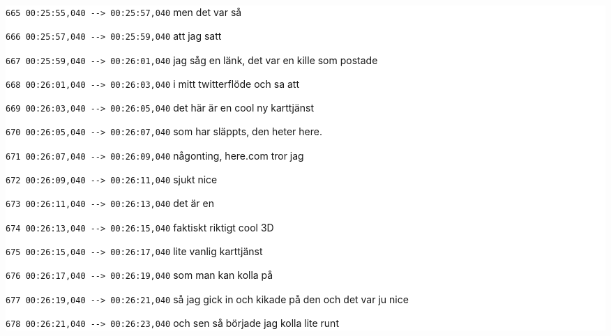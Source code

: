 

`665 00:25:55,040 --> 00:25:57,040`
men det var så



`666 00:25:57,040 --> 00:25:59,040`
att jag satt



`667 00:25:59,040 --> 00:26:01,040`
jag såg en länk, det var en kille som postade



`668 00:26:01,040 --> 00:26:03,040`
i mitt twitterflöde och sa att



`669 00:26:03,040 --> 00:26:05,040`
det här är en cool ny karttjänst



`670 00:26:05,040 --> 00:26:07,040`
som har släppts, den heter here.



`671 00:26:07,040 --> 00:26:09,040`
någonting, here.com tror jag



`672 00:26:09,040 --> 00:26:11,040`
sjukt nice



`673 00:26:11,040 --> 00:26:13,040`
det är en



`674 00:26:13,040 --> 00:26:15,040`
faktiskt riktigt cool 3D



`675 00:26:15,040 --> 00:26:17,040`
lite vanlig karttjänst



`676 00:26:17,040 --> 00:26:19,040`
som man kan kolla på



`677 00:26:19,040 --> 00:26:21,040`
så jag gick in och kikade på den och det var ju nice



`678 00:26:21,040 --> 00:26:23,040`
och sen så började jag kolla lite runt
